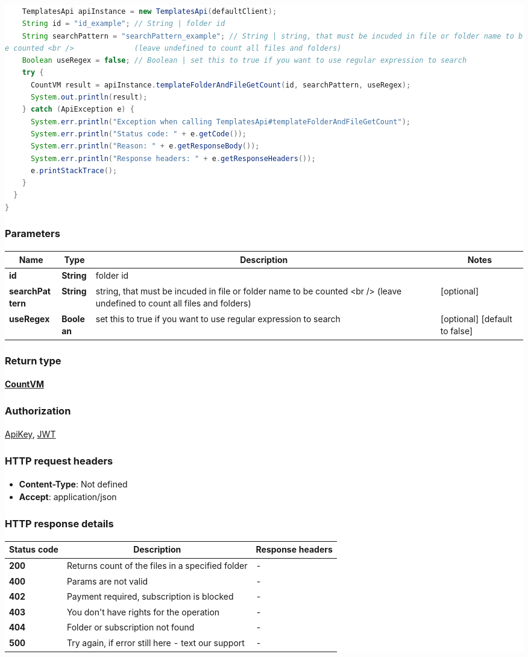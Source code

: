 ```java
    TemplatesApi apiInstance = new TemplatesApi(defaultClient);
    String id = "id_example"; // String | folder id
    String searchPattern = "searchPattern_example"; // String | string, that must be incuded in file or folder name to be counted <br />              (leave undefined to count all files and folders)
    Boolean useRegex = false; // Boolean | set this to true if you want to use regular expression to search
    try {
      CountVM result = apiInstance.templateFolderAndFileGetCount(id, searchPattern, useRegex);
      System.out.println(result);
    } catch (ApiException e) {
      System.err.println("Exception when calling TemplatesApi#templateFolderAndFileGetCount");
      System.err.println("Status code: " + e.getCode());
      System.err.println("Reason: " + e.getResponseBody());
      System.err.println("Response headers: " + e.getResponseHeaders());
      e.printStackTrace();
    }
  }
}
```

### Parameters

| Name | Type | Description  | Notes |
|------------- | ------------- | ------------- | -------------|
| **id** | **String**| folder id | |
| **searchPattern** | **String**| string, that must be incuded in file or folder name to be counted &lt;br /&gt;              (leave undefined to count all files and folders) | [optional] |
| **useRegex** | **Boolean**| set this to true if you want to use regular expression to search | [optional] [default to false] |

### Return type

[**CountVM**](CountVM.md)

### Authorization

[ApiKey](../README.md#ApiKey), [JWT](../README.md#JWT)

### HTTP request headers

 - **Content-Type**: Not defined
 - **Accept**: application/json

### HTTP response details
| Status code | Description | Response headers |
|-------------|-------------|------------------|
| **200** | Returns count of the files in a specified folder |  -  |
| **400** | Params are not valid |  -  |
| **402** | Payment required, subscription is blocked |  -  |
| **403** | You don&#39;t have rights for the operation |  -  |
| **404** | Folder or subscription not found |  -  |
| **500** | Try again, if error still here - text our support |  -  |
